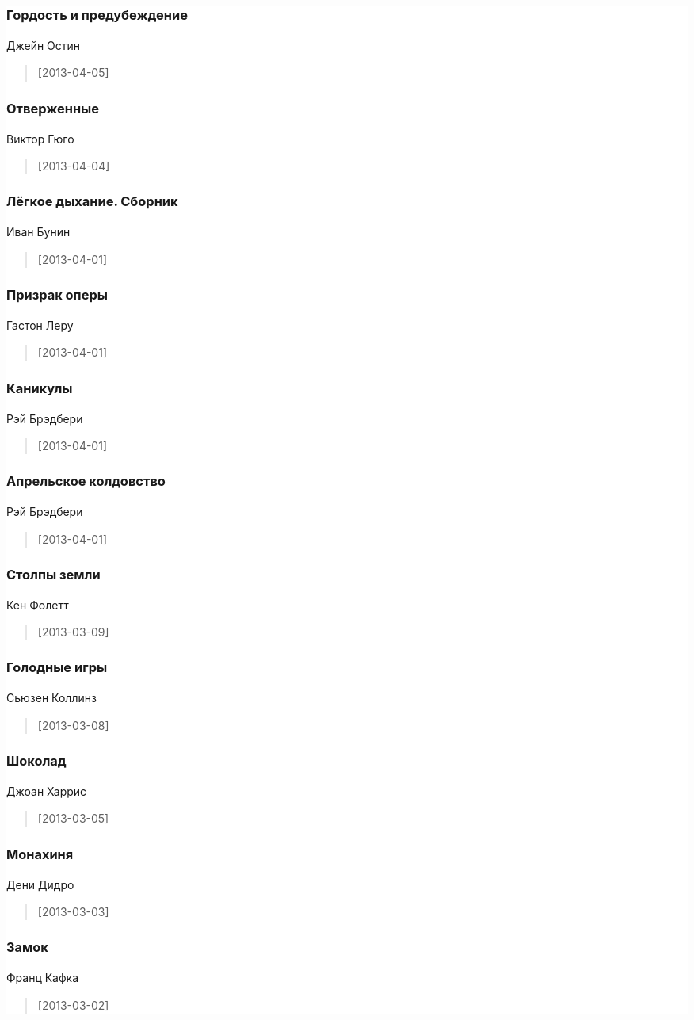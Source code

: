 
### Гордость и предубеждение
Джейн Остин
> [2013-04-05] 


### Отверженные
Виктор Гюго
> [2013-04-04] 


### Лёгкое дыхание. Сборник
Иван Бунин
> [2013-04-01] 


### Призрак оперы
Гастон Леру
> [2013-04-01] 


### Каникулы
Рэй Брэдбери
> [2013-04-01] 


### Апрельское колдовство
Рэй Брэдбери
> [2013-04-01] 


### Столпы земли
Кен Фолетт
> [2013-03-09] 


### Голодные игры
Сьюзен Коллинз
> [2013-03-08] 


### Шоколад
Джоан Харрис
> [2013-03-05] 


### Монахиня
Дени Дидро
> [2013-03-03] 


### Замок
Франц Кафка
> [2013-03-02] 
